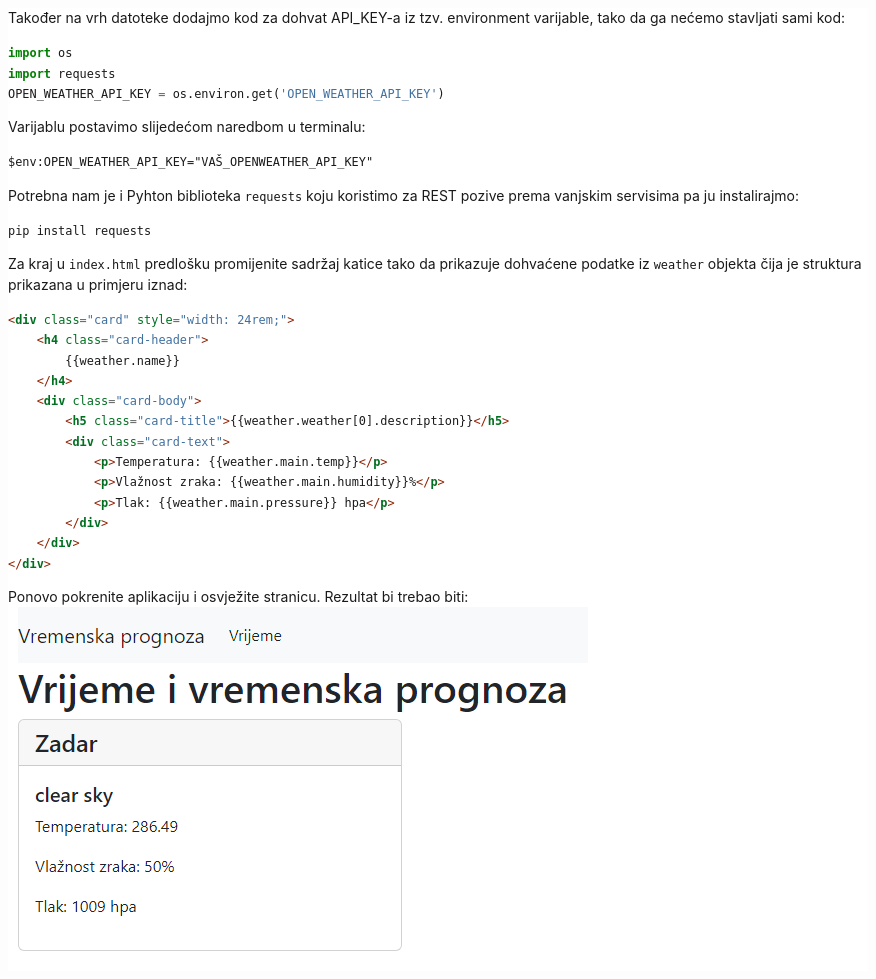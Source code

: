Također na vrh datoteke dodajmo kod za dohvat API_KEY-a iz tzv. environment varijable, tako da ga nećemo stavljati sami kod:
```python
import os
import requests
OPEN_WEATHER_API_KEY = os.environ.get('OPEN_WEATHER_API_KEY')
```

Varijablu postavimo slijedećom naredbom u terminalu:
```
$env:OPEN_WEATHER_API_KEY="VAŠ_OPENWEATHER_API_KEY"
```

Potrebna nam je i Pyhton biblioteka ```requests``` koju koristimo za REST pozive prema vanjskim servisima pa ju instalirajmo:
```
pip install requests
```
Za kraj u ```index.html``` predlošku promijenite sadržaj katice tako da prikazuje dohvaćene podatke iz ```weather``` objekta čija je struktura prikazana u primjeru iznad:

```html
<div class="card" style="width: 24rem;">
    <h4 class="card-header">
        {{weather.name}}
    </h4>
    <div class="card-body">
        <h5 class="card-title">{{weather.weather[0].description}}</h5>
        <div class="card-text">
            <p>Temperatura: {{weather.main.temp}}</p>
            <p>Vlažnost zraka: {{weather.main.humidity}}%</p>
            <p>Tlak: {{weather.main.pressure}} hpa</p>
        </div>
    </div>
</div>
```

Ponovo pokrenite aplikaciju i osvježite stranicu. Rezultat bi trebao biti:
![Zadar](/assets/c2-zadar.png)
